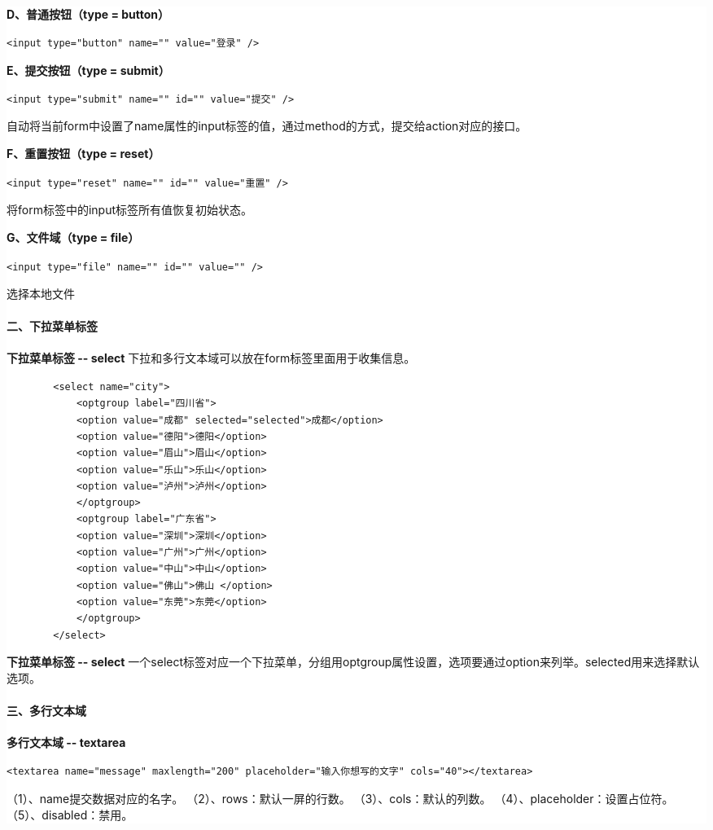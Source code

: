 **D、普通按钮（type = button）**
```
<input type="button" name="" value="登录" />
```

**E、提交按钮（type = submit）**
```
<input type="submit" name="" id="" value="提交" />
```
自动将当前form中设置了name属性的input标签的值，通过method的方式，提交给action对应的接口。

**F、重置按钮（type = reset）**
```
<input type="reset" name="" id="" value="重置" />
```
将form标签中的input标签所有值恢复初始状态。

**G、文件域（type = file）**
```
<input type="file" name="" id="" value="" />		
```
选择本地文件

#### 二、下拉菜单标签
**下拉菜单标签 -- select**
下拉和多行文本域可以放在form标签里面用于收集信息。

```
		<select name="city">
			<optgroup label="四川省">   
			<option value="成都" selected="selected">成都</option>
			<option value="德阳">德阳</option>
			<option value="眉山">眉山</option>
			<option value="乐山">乐山</option>
			<option value="泸州">泸州</option>
			</optgroup>
			<optgroup label="广东省">   
			<option value="深圳">深圳</option>
			<option value="广州">广州</option>
			<option value="中山">中山</option>
			<option value="佛山">佛山 </option>
			<option value="东莞">东莞</option>
			</optgroup>
		</select>
```
**下拉菜单标签 -- select**
一个select标签对应一个下拉菜单，分组用optgroup属性设置，选项要通过option来列举。selected用来选择默认选项。

#### 三、多行文本域
**多行文本域 -- textarea**
```
<textarea name="message" maxlength="200" placeholder="输入你想写的文字" cols="40"></textarea>
```
（1）、name提交数据对应的名字。
（2）、rows：默认一屏的行数。
（3）、cols：默认的列数。
（4）、placeholder：设置占位符。
（5）、disabled：禁用。
